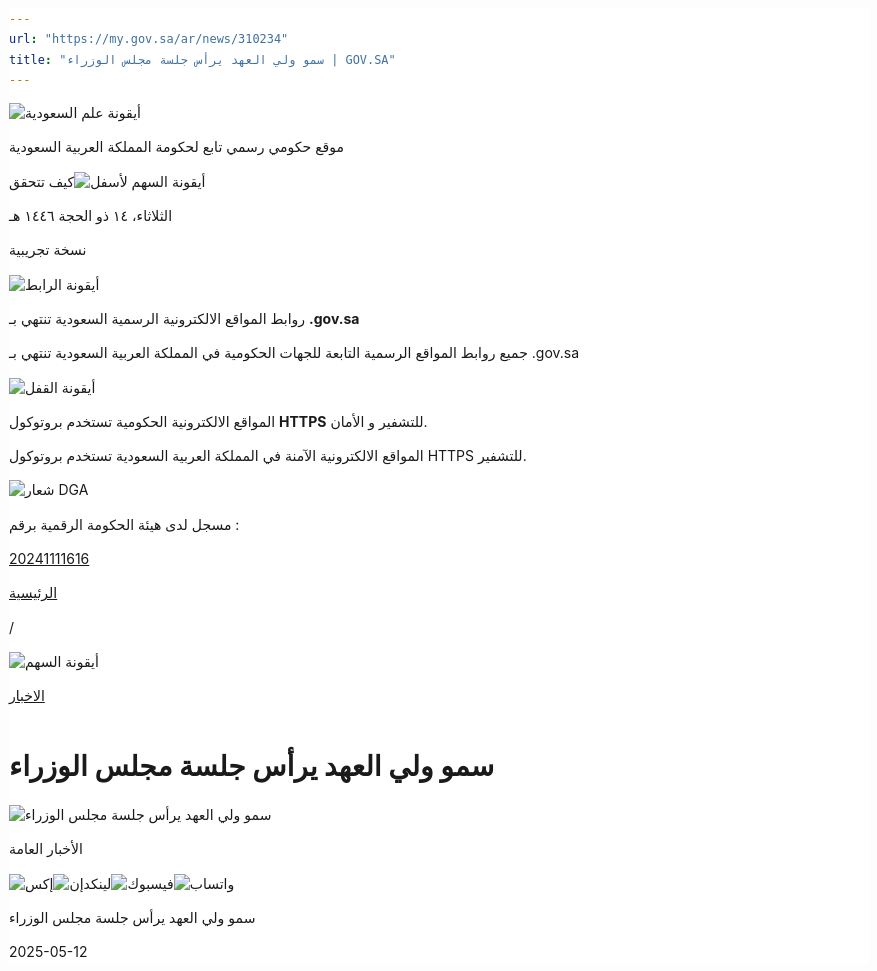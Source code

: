```yaml
---
url: "https://my.gov.sa/ar/news/310234"
title: "سمو ولي العهد يرأس جلسة مجلس الوزراء | GOV.SA"
---
```


![أيقونة علم السعودية](https://my.gov.sa/_next/static/media/icon_saudi.b4b403e4.svg)

موقع حكومي رسمي تابع لحكومة المملكة العربية السعودية

كيف تتحقق![أيقونة السهم لأسفل](https://my.gov.sa/_next/static/media/icon_arrow_down_active.e895d95a.svg)

الثلاثاء، ١٤ ذو الحجة ١٤٤٦ هـ

نسخة تجريبية

![أيقونة الرابط](https://my.gov.sa/_next/static/media/icon_link_digital_seal.76df9737.svg)

روابط المواقع الالكترونية الرسمية السعودية تنتهي بـ **.gov.sa**

جميع روابط المواقع الرسمية التابعة للجهات الحكومية في المملكة العربية السعودية تنتهي بـ .gov.sa

![أيقونة القفل](https://my.gov.sa/_next/static/media/icon_password.3ae6441e.svg)

المواقع الالكترونية الحكومية تستخدم بروتوكول **HTTPS** للتشفير و الأمان.

المواقع الالكترونية الآمنة في المملكة العربية السعودية تستخدم بروتوكول HTTPS للتشفير.

![شعار DGA ](https://my.gov.sa/_next/static/media/logo_autoridad_de_gobierno_digital.5c2e4f9d.svg)

مسجل لدى هيئة الحكومة الرقمية برقم :

[20241111616](https://raqmi.dga.gov.sa/platforms/platforms/b7a9dae2-b278-4945-8907-22a967148679/platform-license)

[الرئيسية](https://my.gov.sa/ar)

/

![أيقونة السهم](https://my.gov.sa/_next/static/media/Icon_arrow.9beafe79.svg)

[الاخبار](https://my.gov.sa/ar/news)

# سمو ولي العهد يرأس جلسة مجلس الوزراء

![سمو ولي العهد يرأس جلسة مجلس الوزراء](https://my.gov.sa/files/styles/news_details/public/2025-05/tf5yc6wxkdn5ij0o3e7u2f25bkqaoxl2.png)

الأخبار العامة

![إكس](https://my.gov.sa/_next/static/media/icon_media_X.43770f9d.svg)![لينكدإن](https://my.gov.sa/_next/static/media/icon_media_linkedin.75b51a18.svg)![فيسبوك](https://my.gov.sa/_next/static/media/icon_media_facebook.f89ede2c.svg)![واتساب](https://my.gov.sa/_next/static/media/icon_media_whatsapp.588f8788.svg)

سمو ولي العهد يرأس جلسة مجلس الوزراء

2025-05-12
